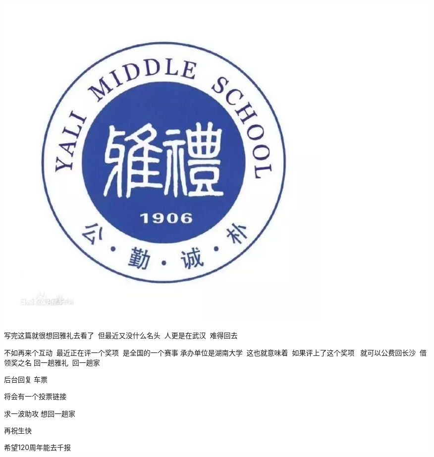 ![](./images/img_012.jpeg)

写完这篇就很想回雅礼去看了  但最近又没什么名头  人更是在武汉  难得回去

不如再来个互动  最近正在评一个奖项  是全国的一个赛事 承办单位是湖南大学  这也就意味着  如果评上了这个奖项   就可以公费回长沙  借领奖之名 回一趟雅礼  回一趟家

后台回复 车票

将会有一个投票链接

求一波助攻 想回一趟家

再祝生快

希望120周年能去千报
